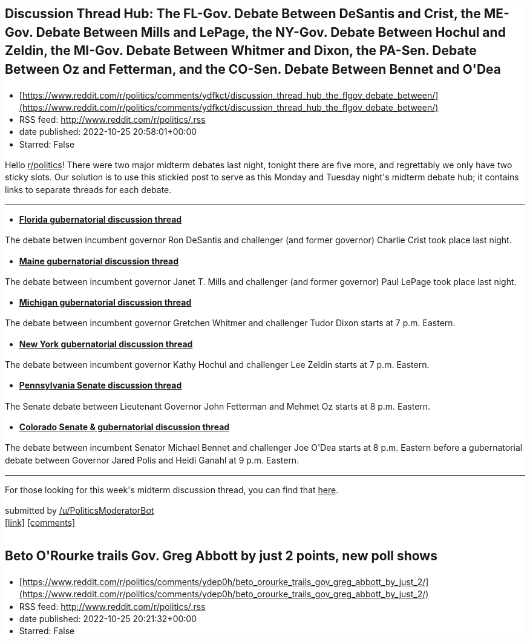 ## Discussion Thread Hub: The FL-Gov. Debate Between DeSantis and Crist, the ME-Gov. Debate Between Mills and LePage, the NY-Gov. Debate Between Hochul and Zeldin, the MI-Gov. Debate Between Whitmer and Dixon, the PA-Sen. Debate Between Oz and Fetterman, and the CO-Sen. Debate Between Bennet and O'Dea
 - [https://www.reddit.com/r/politics/comments/ydfkct/discussion_thread_hub_the_flgov_debate_between/](https://www.reddit.com/r/politics/comments/ydfkct/discussion_thread_hub_the_flgov_debate_between/)
 - RSS feed: http://www.reddit.com/r/politics/.rss
 - date published: 2022-10-25 20:58:01+00:00
 - Starred: False

<div class="md"><p>Hello <a href="/r/politics">r/politics</a>! There were two major midterm debates last night, tonight there are five more, and regrettably we only have two sticky slots. Our solution is to use this stickied post to serve as this Monday and Tuesday night's midterm debate hub; it contains links to separate threads for each debate.</p> <hr /> <ul> <li><strong><a href="https://www.reddit.com/r/politics/comments/ydfl4i/discussion_thread_florida_gubernatorial_debate/">Florida gubernatorial discussion thread</a></strong></li> </ul> <p>The debate betwen incumbent governor Ron DeSantis and challenger (and former governor) Charlie Crist took place last night.</p> <ul> <li><strong><a href="https://www.reddit.com/r/politics/comments/ydfl7j/discussion_thread_second_maine_gubernatorial/">Maine gubernatorial discussion thread</a></strong></li> </ul> <p>The debate between incumbent governor Janet T. Mills and challenger (and former governor) Paul LePage took place last night.</p> <ul> <li><strong><a href="https://www.reddit.com/r/politics/comments/ydfl0b/discussion_thread_michigan_gubernatorial_debate/">Michigan gubernatorial discussion thread</a></strong></li> </ul> <p>The debate between incumbent governor Gretchen Whitmer and challenger Tudor Dixon starts at 7 p.m. Eastern.</p> <ul> <li><strong><a href="https://www.reddit.com/r/politics/comments/ydflmr/discussion_thread_new_york_gubernatorial_debate/">New York gubernatorial discussion thread</a></strong></li> </ul> <p>The debate between incumbent governor Kathy Hochul and challenger Lee Zeldin starts at 7 p.m. Eastern. </p> <ul> <li><strong><a href="https://www.reddit.com/r/politics/comments/ydfkqj/discussion_thread_pennsylvania_senate_debate/">Pennsylvania Senate discussion thread</a></strong></li> </ul> <p>The Senate debate between Lieutenant Governor John Fetterman and Mehmet Oz starts at 8 p.m. Eastern.</p> <ul> <li><strong><a href="https://www.reddit.com/r/politics/comments/ydflab/discussion_thread_colorado_senate_debate_between/">Colorado Senate &amp; gubernatorial discussion thread</a></strong></li> </ul> <p>The debate between incumbent Senator Michael Bennet and challenger Joe O'Dea starts at 8 p.m. Eastern before a gubernatorial debate between Governor Jared Polis and Heidi Ganahl at 9 p.m. Eastern.</p> <hr /> <p>For those looking for this week's midterm discussion thread, you can find that <a href="https://www.reddit.com/r/politics/comments/ycdxi7/rpolitics_2022_midterms_live_thread_week_of/">here</a>.</p> </div> &#32; submitted by &#32; <a href="https://www.reddit.com/user/PoliticsModeratorBot"> /u/PoliticsModeratorBot </a> <br /> <span><a href="https://www.reddit.com/r/politics/comments/ydfkct/discussion_thread_hub_the_flgov_debate_between/">[link]</a></span> &#32; <span><a href="https://www.reddit.com/r/politics/comments/ydfkct/discussion_thread_hub_the_flgov_debate_between/">[comments]</a></span>

## Beto O'Rourke trails Gov. Greg Abbott by just 2 points, new poll shows
 - [https://www.reddit.com/r/politics/comments/ydep0h/beto_orourke_trails_gov_greg_abbott_by_just_2/](https://www.reddit.com/r/politics/comments/ydep0h/beto_orourke_trails_gov_greg_abbott_by_just_2/)
 - RSS feed: http://www.reddit.com/r/politics/.rss
 - date published: 2022-10-25 20:21:32+00:00
 - Starred: False
